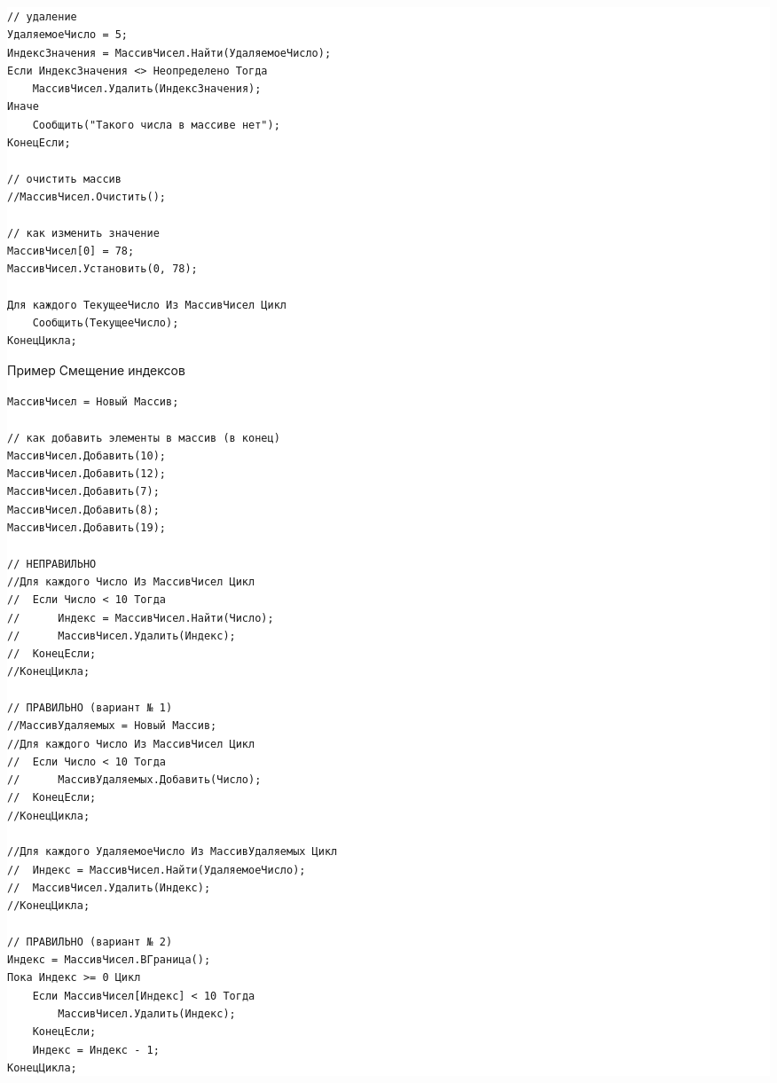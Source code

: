 ```
// удаление
УдаляемоеЧисло = 5;
ИндексЗначения = МассивЧисел.Найти(УдаляемоеЧисло);
Если ИндексЗначения <> Неопределено Тогда
	МассивЧисел.Удалить(ИндексЗначения);
Иначе
	Сообщить("Такого числа в массиве нет");
КонецЕсли;

// очистить массив
//МассивЧисел.Очистить();

// как изменить значение
МассивЧисел[0] = 78;
МассивЧисел.Установить(0, 78);

Для каждого ТекущееЧисло Из МассивЧисел Цикл
	Сообщить(ТекущееЧисло);
КонецЦикла;
```

Пример Смещение индексов

```
МассивЧисел = Новый Массив;

// как добавить элементы в массив (в конец)
МассивЧисел.Добавить(10);
МассивЧисел.Добавить(12);
МассивЧисел.Добавить(7);
МассивЧисел.Добавить(8);
МассивЧисел.Добавить(19);

// НЕПРАВИЛЬНО
//Для каждого Число Из МассивЧисел Цикл
//	Если Число < 10 Тогда
//		Индекс = МассивЧисел.Найти(Число);
//		МассивЧисел.Удалить(Индекс);
//	КонецЕсли;	
//КонецЦикла;          

// ПРАВИЛЬНО (вариант № 1)
//МассивУдаляемых = Новый Массив;
//Для каждого Число Из МассивЧисел Цикл
//	Если Число < 10 Тогда
//		МассивУдаляемых.Добавить(Число);
//	КонецЕсли;	
//КонецЦикла; 

//Для каждого УдаляемоеЧисло Из МассивУдаляемых Цикл
//	Индекс = МассивЧисел.Найти(УдаляемоеЧисло);
//	МассивЧисел.Удалить(Индекс);
//КонецЦикла;

// ПРАВИЛЬНО (вариант № 2)
Индекс = МассивЧисел.ВГраница();
Пока Индекс >= 0 Цикл
	Если МассивЧисел[Индекс] < 10 Тогда
		МассивЧисел.Удалить(Индекс);	
	КонецЕсли;	
    Индекс = Индекс - 1;
КонецЦикла;
```
